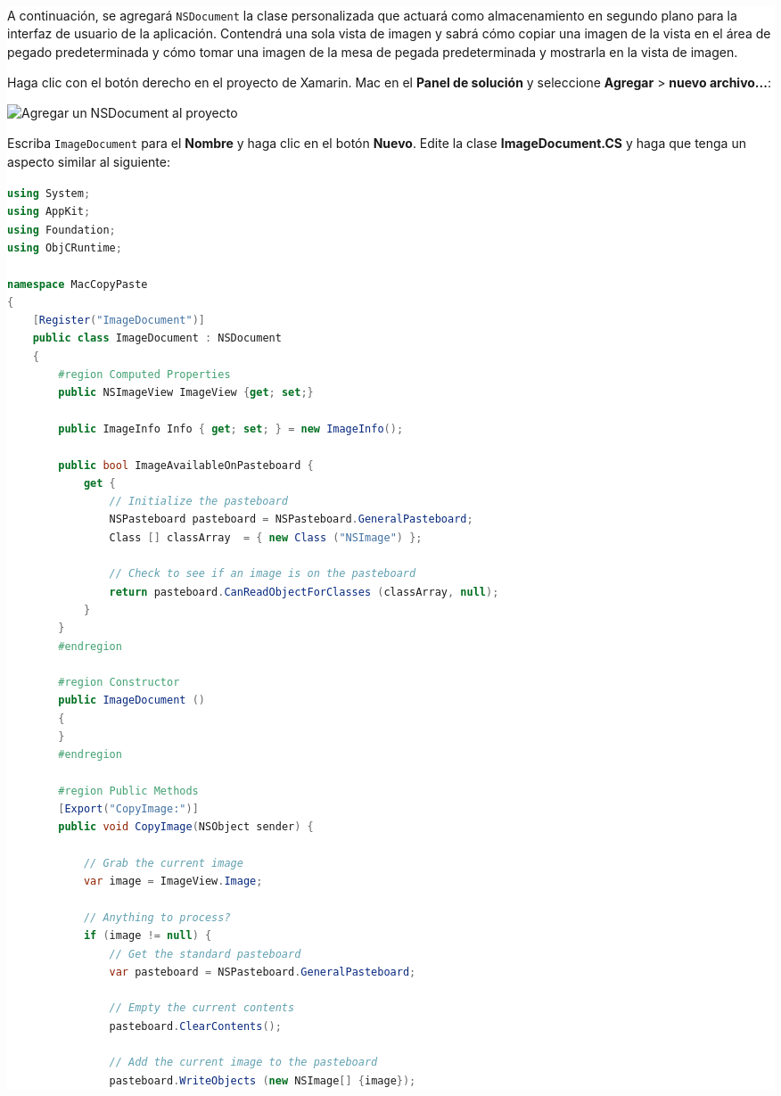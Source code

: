 A continuación, se agregará `NSDocument` la clase personalizada que actuará como almacenamiento en segundo plano para la interfaz de usuario de la aplicación. Contendrá una sola vista de imagen y sabrá cómo copiar una imagen de la vista en el área de pegado predeterminada y cómo tomar una imagen de la mesa de pegada predeterminada y mostrarla en la vista de imagen.

Haga clic con el botón derecho en el proyecto de Xamarin. Mac en el **Panel de solución** y seleccione **Agregar**  >  **nuevo archivo...**:

![Agregar un NSDocument al proyecto](copy-paste-images/sample03.png "Agregar un NSDocument al proyecto")

Escriba `ImageDocument` para el **Nombre** y haga clic en el botón **Nuevo**. Edite la clase **ImageDocument.CS** y haga que tenga un aspecto similar al siguiente:

```csharp
using System;
using AppKit;
using Foundation;
using ObjCRuntime;

namespace MacCopyPaste
{
    [Register("ImageDocument")]
    public class ImageDocument : NSDocument
    {
        #region Computed Properties
        public NSImageView ImageView {get; set;}

        public ImageInfo Info { get; set; } = new ImageInfo();

        public bool ImageAvailableOnPasteboard {
            get {
                // Initialize the pasteboard
                NSPasteboard pasteboard = NSPasteboard.GeneralPasteboard;
                Class [] classArray  = { new Class ("NSImage") };

                // Check to see if an image is on the pasteboard
                return pasteboard.CanReadObjectForClasses (classArray, null);
            }
        }
        #endregion

        #region Constructor
        public ImageDocument ()
        {
        }
        #endregion

        #region Public Methods
        [Export("CopyImage:")]
        public void CopyImage(NSObject sender) {

            // Grab the current image
            var image = ImageView.Image;

            // Anything to process?
            if (image != null) {
                // Get the standard pasteboard
                var pasteboard = NSPasteboard.GeneralPasteboard;

                // Empty the current contents
                pasteboard.ClearContents();

                // Add the current image to the pasteboard
                pasteboard.WriteObjects (new NSImage[] {image});

```
